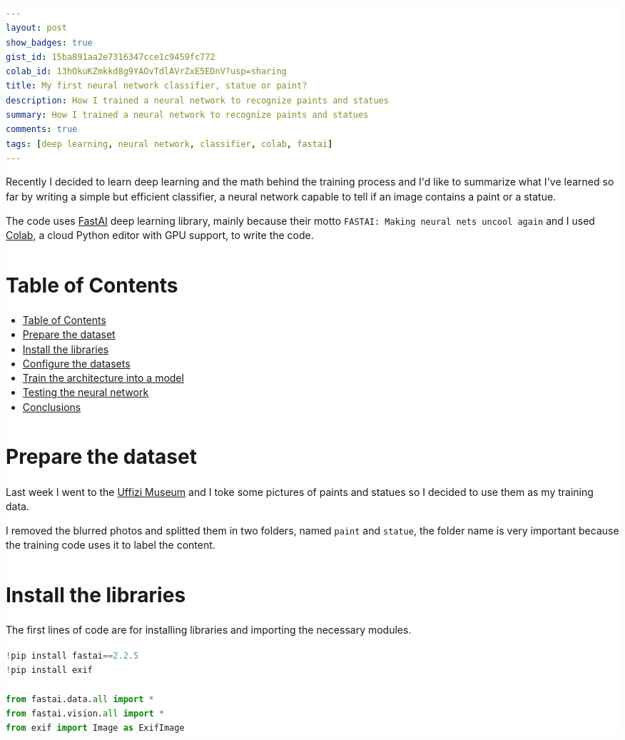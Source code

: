 ```yaml
---
layout: post
show_badges: true
gist_id: 15ba891aa2e7316347cce1c9459fc772
colab_id: 13hOkuKZmkkd8g9YAOvTdlAVrZxE5EDnV?usp=sharing
title: My first neural network classifier, statue or paint?
description: How I trained a neural network to recognize paints and statues
summary: How I trained a neural network to recognize paints and statues
comments: true
tags: [deep learning, neural network, classifier, colab, fastai]
---
```


Recently I decided to learn deep learning and the math behind the training process and I'd like to summarize
what I've learned so far by writing a simple but efficient classifier, a neural network capable to
tell if an image contains a paint or a statue.

The code uses [FastAI](https://github.com/fastai/fastai) deep learning library, mainly because their motto `FASTAI: Making neural nets uncool again` and I used [Colab](https://colab.research.google.com/), a cloud Python editor with GPU support, to write the code.

# Table of Contents
- [Table of Contents](#table-of-contents)
- [Prepare the dataset](#prepare-the-dataset)
- [Install the libraries](#install-the-libraries)
- [Configure the datasets](#configure-the-datasets)
- [Train the architecture into a model](#train-the-architecture-into-a-model)
- [Testing the neural network](#testing-the-neural-network)
- [Conclusions](#conclusions)

# Prepare the dataset
Last week I went to the [Uffizi Museum](https://www.uffizi.it/) and I toke some pictures of paints and statues so I decided to use them as my training data.

I removed the blurred photos and splitted them in two folders, named `paint` and `statue`, the folder name is very important because the training code uses it to label the content.

# Install the libraries
The first lines of code are for installing libraries and importing the necessary modules.
```python
!pip install fastai==2.2.5
!pip install exif

from fastai.data.all import *
from fastai.vision.all import *
from exif import Image as ExifImage
```
